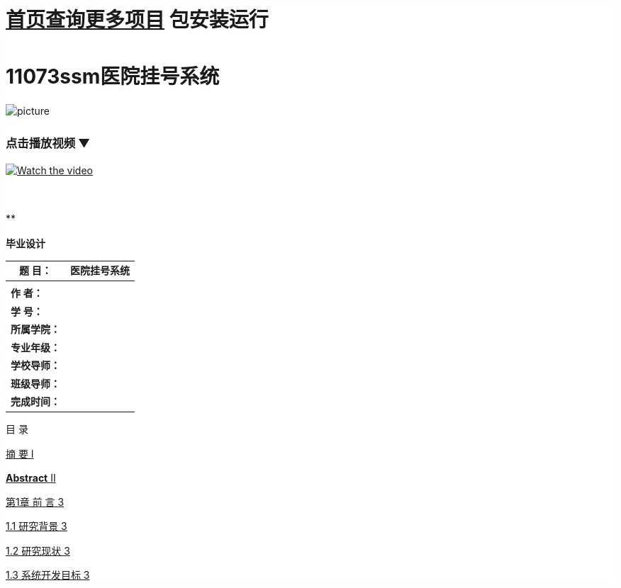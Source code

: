 # [首页查询更多项目](https://github.com/GraduationProject-ssm) 包安装运行


# 11073ssm医院挂号系统

![picture](https://raw.githubusercontent.com/GraduationProject-springboot/.github/main/img/wx.png)

### 点击播放视频 ▼
[![Watch the video](https://i.sstatic.net/Vp2cE.png)](https://www.bilibili.com/video/BV1Kp48e9EtU?p=115)


﻿



**　　　　


**毕业设计**



|**题    目：**|**医院挂号系统**|
| - | :-: |
|||
|**作    者：**||
|**学   号：**||
|**所属学院：**||
|**专业年级：**||
|**学校导师：**||**职  称：**||
|**班级导师：**||**职  务：**||
|**完成时间：**||

目    录

[摘  要	I](#_Toc55328682)

[**Abstract**	II](#_Toc55328683)

[第1章  前  言	3](#_Toc55328684)

[1.1  研究背景	3](#_Toc55328685)

[1.2  研究现状	3](#_Toc55328686)

[1.3  系统开发目标	3](#_Toc55328687)
